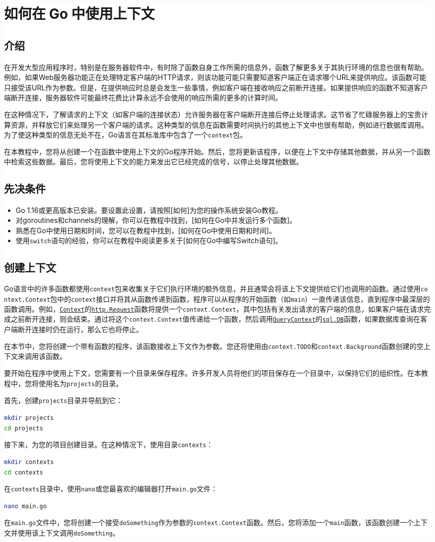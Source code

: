 # 如何在 Go 中使用上下文

## 介绍

在开发大型应用程序时，特别是在服务器软件中，有时除了函数自身工作所需的信息外，函数了解更多关于其执行环境的信息也很有帮助。例如，如果Web服务器功能正在处理特定客户端的HTTP请求，则该功能可能只需要知道客户端正在请求哪个URL来提供响应。该函数可能只接受该URL作为参数。但是，在提供响应时总是会发生一些事情，例如客户端在接收响应之前断开连接。如果提供响应的函数不知道客户端断开连接，服务器软件可能最终花费比计算永远不会使用的响应所需的更多的计算时间。

在这种情况下，了解请求的上下文（如客户端的连接状态）允许服务器在客户端断开连接后停止处理请求。这节省了忙碌服务器上的宝贵计算资源，并释放它们来处理另一个客户端的请求。这种类型的信息在函数需要时间执行的其他上下文中也很有帮助，例如进行数据库调用。为了使这种类型的信息无处不在，Go语言在其标准库中包含了一个`context`包。

在本教程中，您将从创建一个在函数中使用上下文的Go程序开始。然后，您将更新该程序，以便在上下文中存储其他数据，并从另一个函数中检索这些数据。最后，您将使用上下文的能力来发出它已经完成的信号，以停止处理其他数据。

## 先决条件

- Go 1.16或更高版本已安装。要设置此设置，请按照[如何]为您的操作系统安装Go教程。
- 对goroutines和channels的理解，你可以在教程中找到，[如何在Go中并发运行多个函数]。
- 熟悉在Go中使用日期和时间，您可以在教程中找到，[如何在Go中使用日期和时间]。
- 使用`switch`语句的经验，你可以在教程中阅读更多关于[如何在Go中编写Switch语句]。

## 创建上下文

Go语言中的许多函数都使用`context`包来收集关于它们执行环境的额外信息，并且通常会将该上下文提供给它们也调用的函数。通过使用`context.Context`包中的`context`接口并将其从函数传递到函数，程序可以从程序的开始函数（如`main`）一直传递该信息，直到程序中最深层的函数调用。例如，[`Context`](https://pkg.go.dev/net/http#Request)的[`http.Request`](https://pkg.go.dev/net/http#Request.Context)函数将提供一个`context.Context`，其中包括有关发出请求的客户端的信息，如果客户端在请求完成之前断开连接，则会结束。通过将这个`context.Context`值传递给一个函数，然后调用[`QueryContext`](https://pkg.go.dev/database/sql#DB)的[`sql.DB`](https://pkg.go.dev/database/sql#DB.QueryContext)函数，如果数据库查询在客户端断开连接时仍在运行，那么它也将停止。

在本节中，您将创建一个带有函数的程序，该函数接收上下文作为参数。您还将使用由`context.TODO`和`context.Background`函数创建的空上下文来调用该函数。

要开始在程序中使用上下文，您需要有一个目录来保存程序。许多开发人员将他们的项目保存在一个目录中，以保持它们的组织性。在本教程中，您将使用名为`projects`的目录。

首先，创建`projects`目录并导航到它：

```bash
mkdir projects
cd projects
```

接下来，为您的项目创建目录。在这种情况下，使用目录`contexts`：

```bash
mkdir contexts
cd contexts
```

在`contexts`目录中，使用`nano`或您最喜欢的编辑器打开`main.go`文件：

```bash
nano main.go
```

在`main.go`文件中，您将创建一个接受`doSomething`作为参数的`context.Context`函数。然后，您将添加一个`main`函数，该函数创建一个上下文并使用该上下文调用`doSomething`。

